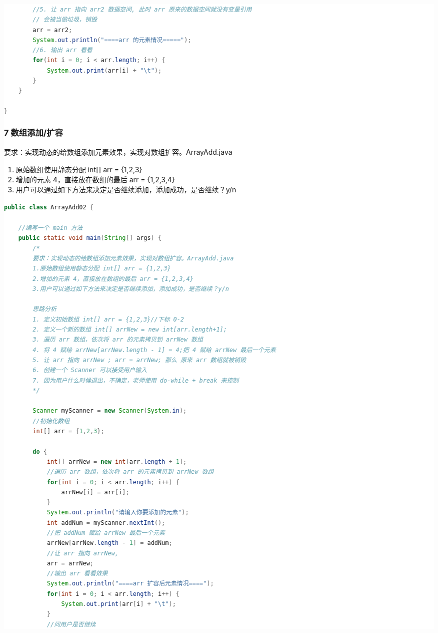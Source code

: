 ```java
        //5. 让 arr 指向 arr2 数据空间, 此时 arr 原来的数据空间就没有变量引用
        // 会被当做垃圾，销毁
        arr = arr2;
        System.out.println("====arr 的元素情况=====");
        //6. 输出 arr 看看
        for(int i = 0; i < arr.length; i++) {
            System.out.print(arr[i] + "\t");
        }
    }
    
}
```



### 7 数组添加/扩容

要求：实现动态的给数组添加元素效果，实现对数组扩容。ArrayAdd.java
1) 原始数组使用静态分配 int[] arr = {1,2,3}
2) 增加的元素 4，直接放在数组的最后 arr = {1,2,3,4}
3) 用户可以通过如下方法来决定是否继续添加，添加成功，是否继续？y/n

```java
public class ArrayAdd02 {
    
    //编写一个 main 方法
	public static void main(String[] args) {
		/*
		要求：实现动态的给数组添加元素效果，实现对数组扩容。ArrayAdd.java
		1.原始数组使用静态分配 int[] arr = {1,2,3}
		2.增加的元素 4，直接放在数组的最后 arr = {1,2,3,4}
		3.用户可以通过如下方法来决定是否继续添加，添加成功，是否继续？y/n
		
		思路分析
		1. 定义初始数组 int[] arr = {1,2,3}//下标 0-2
		2. 定义一个新的数组 int[] arrNew = new int[arr.length+1];
		3. 遍历 arr 数组，依次将 arr 的元素拷贝到 arrNew 数组
		4. 将 4 赋给 arrNew[arrNew.length - 1] = 4;把 4 赋给 arrNew 最后一个元素
		5. 让 arr 指向 arrNew ; arr = arrNew; 那么 原来 arr 数组就被销毁
		6. 创建一个 Scanner 可以接受用户输入
		7. 因为用户什么时候退出，不确定，老师使用 do-while + break 来控制
		*/
        
		Scanner myScanner = new Scanner(System.in);
        //初始化数组
		int[] arr = {1,2,3};
        
		do {
			int[] arrNew = new int[arr.length + 1];
            //遍历 arr 数组，依次将 arr 的元素拷贝到 arrNew 数组
            for(int i = 0; i < arr.length; i++) {
				arrNew[i] = arr[i];
			}
			System.out.println("请输入你要添加的元素");
			int addNum = myScanner.nextInt();
			//把 addNum 赋给 arrNew 最后一个元素
			arrNew[arrNew.length - 1] = addNum;
			//让 arr 指向 arrNew, 
            arr = arrNew;
			//输出 arr 看看效果
			System.out.println("====arr 扩容后元素情况====");
			for(int i = 0; i < arr.length; i++) {
				System.out.print(arr[i] + "\t");
			}
			//问用户是否继续
```